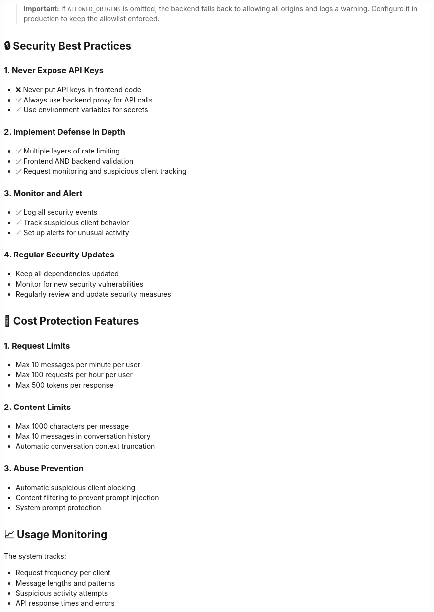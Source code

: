 > **Important:** If `ALLOWED_ORIGINS` is omitted, the backend falls back to allowing all origins and logs a warning. Configure it in production to keep the allowlist enforced.


## 🔒 Security Best Practices

### 1. **Never Expose API Keys**
- ❌ Never put API keys in frontend code
- ✅ Always use backend proxy for API calls
- ✅ Use environment variables for secrets

### 2. **Implement Defense in Depth**
- ✅ Multiple layers of rate limiting
- ✅ Frontend AND backend validation
- ✅ Request monitoring and suspicious client tracking

### 3. **Monitor and Alert**
- ✅ Log all security events
- ✅ Track suspicious client behavior
- ✅ Set up alerts for unusual activity

### 4. **Regular Security Updates**
- Keep all dependencies updated
- Monitor for new security vulnerabilities
- Regularly review and update security measures

## 🚨 Cost Protection Features

### 1. **Request Limits**
- Max 10 messages per minute per user
- Max 100 requests per hour per user
- Max 500 tokens per response

### 2. **Content Limits**
- Max 1000 characters per message
- Max 10 messages in conversation history
- Automatic conversation context truncation

### 3. **Abuse Prevention**
- Automatic suspicious client blocking
- Content filtering to prevent prompt injection
- System prompt protection

## 📈 Usage Monitoring

The system tracks:
- Request frequency per client
- Message lengths and patterns
- Suspicious activity attempts
- API response times and errors
